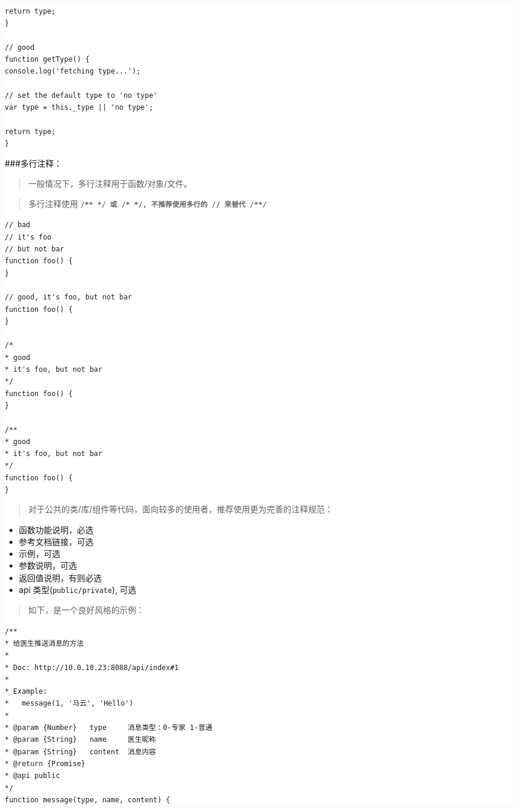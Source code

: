     return type;
    }

    // good
    function getType() {
    console.log('fetching type...');

    // set the default type to 'no type'
    var type = this._type || 'no type';

    return type;
    }

###多行注释：
> 一般情况下，多行注释用于函数/对象/文件。

> 多行注释使用 **`/** */ 或 /* */, 不推荐使用多行的 // 来替代 /**/`**


    // bad
    // it's foo
    // but not bar
    function foo() {
    }

    // good, it's foo, but not bar
    function foo() {
    }

    /*
    * good
    * it's foo, but not bar
    */
    function foo() {
    }

    /**
    * good
    * it's foo, but not bar
    */
    function foo() {
    }

> 对于公共的类/库/组件等代码，面向较多的使用者，推荐使用更为完善的注释规范：
* 函数功能说明，必选
* 参考文档链接，可选
* 示例，可选
* 参数说明，可选
* 返回值说明，有则必选
* api 类型(`public/private`), 可选

>如下，是一个良好风格的示例：

    /**
    * 给医生推送消息的方法
    *
    * Doc: http://10.0.10.23:8088/api/index#1
    *
    * Example:
    *   message(1, '马云', 'Hello')
    *
    * @param {Number}   type     消息类型：0-专家 1-普通
    * @param {String}   name     医生昵称
    * @param {String}   content  消息内容
    * @return {Promise}
    * @api public
    */
    function message(type, name, content) {
